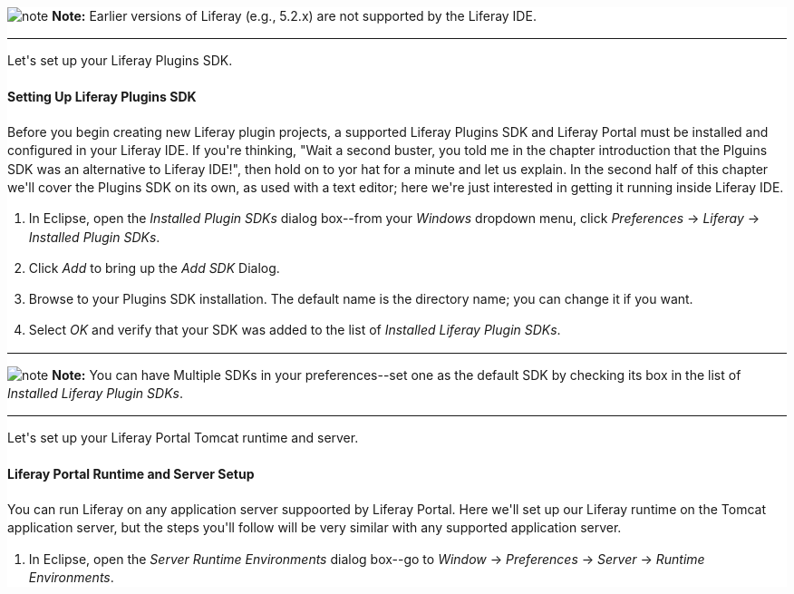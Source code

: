 ![note](../../images/tip-pen-paper.png) **Note:** Earlier versions of Liferay
(e.g., 5.2.x) are not supported by the Liferay IDE. 

---

Let's set up your Liferay Plugins SDK. 

#### Setting Up Liferay Plugins SDK [](id=setting-up-liferay-plugins-sdk-liferay-portal-6-2-dev-guide-02-en)

Before you begin creating new Liferay plugin projects, a supported Liferay
Plugins SDK and Liferay Portal must be installed and configured in your Liferay
IDE. If you're thinking, "Wait a second buster, you told me in the chapter
introduction that the Plguins SDK was an alternative to Liferay IDE!", then
hold on to yor hat for a minute and let us explain. In the second half of this
chapter we'll cover the Plugins SDK on its own, as used with a text editor;
here we're just interested in getting it running inside Liferay IDE. 

1.  In Eclipse, open the *Installed Plugin SDKs* dialog box--from your *Windows*
    dropdown menu, click *Preferences* &rarr; *Liferay* &rarr; *Installed Plugin
    SDKs*.

2.  Click *Add* to bring up the *Add SDK* Dialog. 

3.  Browse to your Plugins SDK installation. The default name is the directory
    name; you can change it if you want. 

4.  Select *OK* and verify that your SDK was added to the list of *Installed
    Liferay Plugin SDKs*. 

---

![note](../../images/tip-pen-paper.png) **Note:** You can have Multiple SDKs in
your preferences--set one as the default SDK by checking its box in the list of
*Installed Liferay Plugin SDKs*. 

---

Let's set up your Liferay Portal Tomcat runtime and server. 

#### Liferay Portal Runtime and Server Setup [](id=liferay-portal-runtime-and-server-setup-liferay-portal-6-2-dev-guide-02-en)

You can run Liferay on any application server suppoorted by Liferay Portal.
Here we'll set up our Liferay runtime on the Tomcat application server, but the
steps you'll follow will be very similar with any supported application server.

 


1.  In Eclipse, open the *Server Runtime Environments* dialog box--go to
    *Window* &rarr; *Preferences* &rarr; *Server* &rarr; *Runtime Environments*. 
